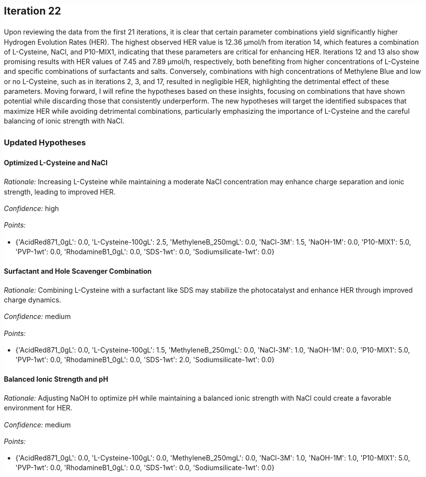 ## Iteration 22

Upon reviewing the data from the first 21 iterations, it is clear that certain parameter combinations yield significantly higher Hydrogen Evolution Rates (HER). The highest observed HER value is 12.36 µmol/h from iteration 14, which features a combination of L-Cysteine, NaCl, and P10-MIX1, indicating that these parameters are critical for enhancing HER. Iterations 12 and 13 also show promising results with HER values of 7.45 and 7.89 µmol/h, respectively, both benefiting from higher concentrations of L-Cysteine and specific combinations of surfactants and salts. Conversely, combinations with high concentrations of Methylene Blue and low or no L-Cysteine, such as in iterations 2, 3, and 17, resulted in negligible HER, highlighting the detrimental effect of these parameters.    Moving forward, I will refine the hypotheses based on these insights, focusing on combinations that have shown potential while discarding those that consistently underperform. The new hypotheses will target the identified subspaces that maximize HER while avoiding detrimental combinations, particularly emphasizing the importance of L-Cysteine and the careful balancing of ionic strength with NaCl.

### Updated Hypotheses

#### Optimized L-Cysteine and NaCl

*Rationale:* Increasing L-Cysteine while maintaining a moderate NaCl concentration may enhance charge separation and ionic strength, leading to improved HER.

*Confidence:* high

*Points:*

- {'AcidRed871_0gL': 0.0, 'L-Cysteine-100gL': 2.5, 'MethyleneB_250mgL': 0.0, 'NaCl-3M': 1.5, 'NaOH-1M': 0.0, 'P10-MIX1': 5.0, 'PVP-1wt': 0.0, 'RhodamineB1_0gL': 0.0, 'SDS-1wt': 0.0, 'Sodiumsilicate-1wt': 0.0}

#### Surfactant and Hole Scavenger Combination

*Rationale:* Combining L-Cysteine with a surfactant like SDS may stabilize the photocatalyst and enhance HER through improved charge dynamics.

*Confidence:* medium

*Points:*

- {'AcidRed871_0gL': 0.0, 'L-Cysteine-100gL': 1.5, 'MethyleneB_250mgL': 0.0, 'NaCl-3M': 1.0, 'NaOH-1M': 0.0, 'P10-MIX1': 5.0, 'PVP-1wt': 0.0, 'RhodamineB1_0gL': 0.0, 'SDS-1wt': 2.0, 'Sodiumsilicate-1wt': 0.0}

#### Balanced Ionic Strength and pH

*Rationale:* Adjusting NaOH to optimize pH while maintaining a balanced ionic strength with NaCl could create a favorable environment for HER.

*Confidence:* medium

*Points:*

- {'AcidRed871_0gL': 0.0, 'L-Cysteine-100gL': 0.0, 'MethyleneB_250mgL': 0.0, 'NaCl-3M': 1.0, 'NaOH-1M': 1.0, 'P10-MIX1': 5.0, 'PVP-1wt': 0.0, 'RhodamineB1_0gL': 0.0, 'SDS-1wt': 0.0, 'Sodiumsilicate-1wt': 0.0}
